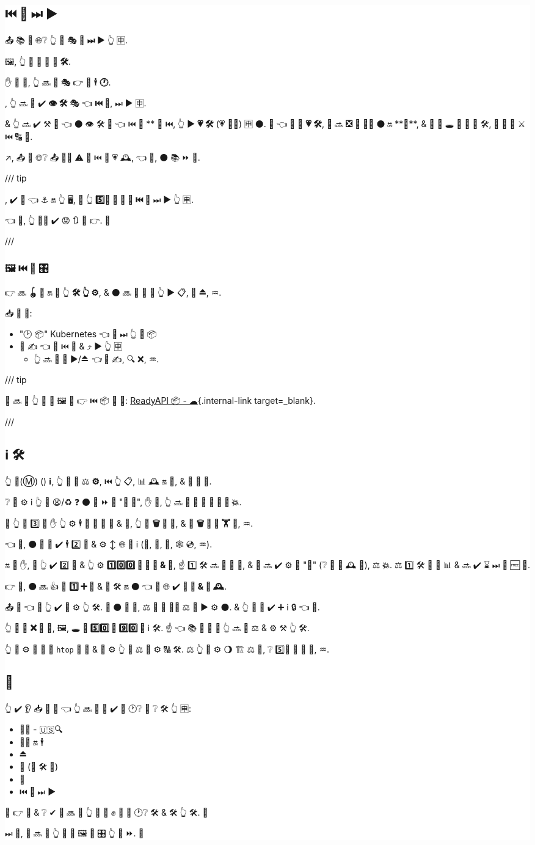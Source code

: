 ## ⏮️ 🔁 ⏭ ▶️

📤 📚 💼 🌐❔ 👆 💚 🎭 📶 **⏭ ▶️** 👆 🈸.

🖼, 👆 💪 💚 🏃 **💽 🛠️**.

✋️ 🌅 💼, 👆 🔜 💚 🎭 👉 🔁 🕴 **🕐**.

, 👆 🔜 💚 ✔️ **👁 🛠️** 🎭 👈 **⏮️ 🔁**, ⏭ ▶️ 🈸.

&amp; 👆 🔜 ✔️ ⚒ 💭 👈 ⚫️ 👁 🛠️ 🏃 👈 ⏮️ 🔁 ** 🚥 ⏮️, 👆 ▶️ **💗 🛠️** (💗 👨‍🏭) 🈸 ⚫️. 🚥 👈 🔁 🏃 **💗 🛠️**, 👫 🔜 **❎** 👷 🏃‍♂ ⚫️ 🔛 **🔗\*\*, &amp; 🚥 📶 🕳 💎 💖 💽 🛠️, 👫 💪 🤕 ⚔ ⏮️ 🔠 🎏.

↗️, 📤 💼 🌐❔ 📤 🙅‍♂ ⚠ 🏃 ⏮️ 🔁 💗 🕰, 👈 💼, ⚫️ 📚 ⏩ 🍵.

/// tip

, ✔️ 🤯 👈 ⚓️ 🔛 👆 🖥, 💼 👆 **5️⃣📆 🚫 💪 🙆 ⏮️ 🔁** ⏭ ▶️ 👆 🈸.

👈 💼, 👆 🚫🔜 ✔️ 😟 🔃 🙆 👉. 🤷

///

### 🖼 ⏮️ 🔁 🎛

👉 🔜 **🪀 🙇** 🔛 🌌 👆 **🛠️ 👆 ⚙️**, &amp; ⚫️ 🔜 🎲 🔗 🌌 👆 ▶️ 📋, 🚚 ⏏, ♒️.

📥 💪 💭:

- "🕑 📦" Kubernetes 👈 🏃 ⏭ 👆 📱 📦
- 🎉 ✍ 👈 🏃 ⏮️ 🔁 &amp; ⤴️ ▶️ 👆 🈸
  - 👆 🔜 💪 🌌 ▶️/⏏ _👈_ 🎉 ✍, 🔍 ❌, ♒️.

/// tip

👤 🔜 🤝 👆 🌅 🧱 🖼 🔨 👉 ⏮️ 📦 🔮 📃: [ReadyAPI 📦 - ☁](docker.md){.internal-link target=\_blank}.

///

## ℹ 🛠️

👆 💽(Ⓜ) () **ℹ**, 👆 💪 🍴 ⚖️ **⚙️**, ⏮️ 👆 📋, 📊 🕰 🔛 💽, &amp; 💾 💾 💪.

❔ 🌅 ⚙️ ℹ 👆 💚 😩/♻ ❓ ⚫️ 💪 ⏩ 💭 "🚫 🌅", ✋️ 🌌, 👆 🔜 🎲 💚 🍴 **🌅 💪 🍵 💥**.

🚥 👆 💸 3️⃣ 💽 ✋️ 👆 ⚙️ 🕴 🐥 🍖 👫 💾 &amp; 💽, 👆 🎲 **🗑 💸** 👶, &amp; 🎲 **🗑 💽 🔦 🏋️** 👶, ♒️.

👈 💼, ⚫️ 💪 👻 ✔️ 🕴 2️⃣ 💽 &amp; ⚙️ ↕ 🌐 👫 ℹ (💽, 💾, 💾, 🕸 💿, ♒️).

🔛 🎏 ✋, 🚥 👆 ✔️ 2️⃣ 💽 &amp; 👆 ⚙️ **1️⃣0️⃣0️⃣ 💯 👫 💽 &amp; 💾**, ☝ 1️⃣ 🛠️ 🔜 💭 🌅 💾, &amp; 💽 🔜 ✔️ ⚙️ 💾 "💾" (❔ 💪 💯 🕰 🐌), ⚖️ **💥**. ⚖️ 1️⃣ 🛠️ 💪 💪 📊 &amp; 🔜 ✔️ ⌛ ⏭ 💽 🆓 🔄.

👉 💼, ⚫️ 🔜 👍 🤚 **1️⃣ ➕ 💽** &amp; 🏃 🛠️ 🔛 ⚫️ 👈 👫 🌐 ✔️ **🥃 💾 &amp; 💽 🕰**.

📤 🤞 👈 🤔 👆 ✔️ **🌵** ⚙️ 👆 🛠️. 🎲 ⚫️ 🚶 🦠, ⚖️ 🎲 🎏 🐕‍🦺 ⚖️ 🤖 ▶️ ⚙️ ⚫️. &amp; 👆 💪 💚 ✔️ ➕ ℹ 🔒 👈 💼.

👆 💪 🚮 **❌ 🔢** 🎯, 🖼, 🕳 **🖖 5️⃣0️⃣ 💯 9️⃣0️⃣ 💯** ℹ 🛠️. ☝ 👈 📚 🎲 👑 👜 👆 🔜 💚 ⚖ &amp; ⚙️ ⚒ 👆 🛠️.

👆 💪 ⚙️ 🙅 🧰 💖 `htop` 👀 💽 &amp; 💾 ⚙️ 👆 💽 ⚖️ 💸 ⚙️ 🔠 🛠️. ⚖️ 👆 💪 ⚙️ 🌖 🏗 ⚖ 🧰, ❔ 5️⃣📆 📎 🤭 💽, ♒️.

## 🌃

👆 ✔️ 👂 📥 👑 🔧 👈 👆 🔜 🎲 💪 ✔️ 🤯 🕐❔ 🤔 ❔ 🛠️ 👆 🈸:

- 💂‍♂ - 🇺🇸🔍
- 🏃‍♂ 🔛 🕴
- ⏏
- 🧬 (🔢 🛠️ 🏃)
- 💾
- ⏮️ 🔁 ⏭ ▶️

🤔 👉 💭 &amp; ❔ ✔ 👫 🔜 🤝 👆 🤔 💪 ✊ 🙆 🚫 🕐❔ 🛠️ &amp; 🛠️ 👆 🛠️. 👶

⏭ 📄, 👤 🔜 🤝 👆 🌅 🧱 🖼 💪 🎛 👆 💪 ⏩. 👶
